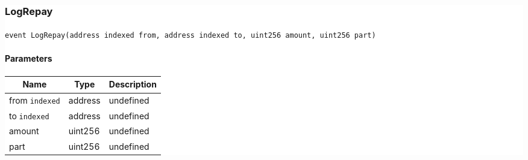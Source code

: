 ### LogRepay

```solidity
event LogRepay(address indexed from, address indexed to, uint256 amount, uint256 part)
```





#### Parameters

| Name | Type | Description |
|---|---|---|
| from `indexed` | address | undefined |
| to `indexed` | address | undefined |
| amount  | uint256 | undefined |
| part  | uint256 | undefined |




